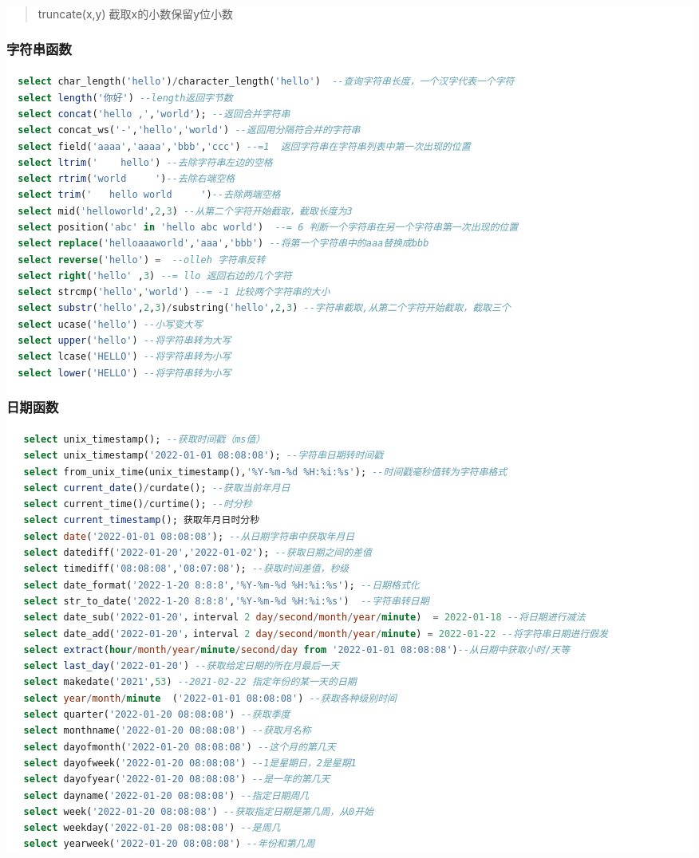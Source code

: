 > truncate(x,y) 截取x的小数保留y位小数 
 ### 字符串函数
```sql
  select char_length('hello')/character_length('hello')  --查询字符串长度，一个汉字代表一个字符
  select length('你好') --length返回字节数
  select concat('hello ,','world'); --返回合并字符串
  select concat_ws('-','hello','world') --返回用分隔符合并的字符串
  select field('aaaa','aaaa','bbb','ccc') --=1  返回字符串在字符串列表中第一次出现的位置
  select ltrim('    hello') --去除字符串左边的空格
  select rtrim('world     ')--去除右端空格
  select trim('   hello world     ')--去除两端空格
  select mid('helloworld',2,3) --从第二个字符开始截取，截取长度为3
  select position('abc' in 'hello abc world')  --= 6 判断一个字符串在另一个字符串第一次出现的位置
  select replace('helloaaaworld','aaa','bbb') --将第一个字符串中的aaa替换成bbb
  select reverse('hello') =  --olleh 字符串反转
  select right('hello' ,3) --= llo 返回右边的几个字符
  select strcmp('hello','world') --= -1 比较两个字符串的大小
  select substr('hello',2,3)/substring('hello',2,3) --字符串截取,从第二个字符开始截取，截取三个
  select ucase('hello') --小写变大写
  select upper('hello') --将字符串转为大写
  select lcase('HELLO') --将字符串转为小写
  select lower('HELLO') --将字符串转为小写
```
### 日期函数
```sql
   select unix_timestamp(); --获取时间戳（ms值）
   select unix_timestamp('2022-01-01 08:08:08'); --字符串日期转时间戳
   select from_unix_time(unix_timestamp(),'%Y-%m-%d %H:%i:%s'); --时间戳毫秒值转为字符串格式
   select current_date()/curdate(); --获取当前年月日
   select current_time()/curtime(); --时分秒 
   select current_timestamp(); 获取年月日时分秒
   select date('2022-01-01 08:08:08'); --从日期字符串中获取年月日
   select datediff('2022-01-20','2022-01-02'); --获取日期之间的差值
   select timediff('08:08:08','08:07:08'); --获取时间差值，秒级
   select date_format('2022-1-20 8:8:8','%Y-%m-%d %H:%i:%s'); --日期格式化
   select str_to_date('2022-1-20 8:8:8','%Y-%m-%d %H:%i:%s')  --字符串转日期
   select date_sub('2022-01-20'，interval 2 day/second/month/year/minute)  = 2022-01-18 --将日期进行减法
   select date_add('2022-01-20'，interval 2 day/second/month/year/minute) = 2022-01-22 --将字符串日期进行假发
   select extract(hour/month/year/minute/second/day from '2022-01-01 08:08:08')--从日期中获取小时/天等
   select last_day('2022-01-20') --获取给定日期的所在月最后一天
   select makedate('2021',53) --2021-02-22 指定年份的某一天的日期
   select year/month/minute  ('2022-01-01 08:08:08') --获取各种级别时间
   select quarter('2022-01-20 08:08:08') --获取季度
   select monthname('2022-01-20 08:08:08') --获取月名称
   select dayofmonth('2022-01-20 08:08:08') --这个月的第几天
   select dayofweek('2022-01-20 08:08:08') --1是星期日，2是星期1
   select dayofyear('2022-01-20 08:08:08') --是一年的第几天
   select dayname('2022-01-20 08:08:08') --指定日期周几
   select week('2022-01-20 08:08:08') --获取指定日期是第几周，从0开始
   select weekday('2022-01-20 08:08:08') --是周几
   select yearweek('2022-01-20 08:08:08') --年份和第几周
```

